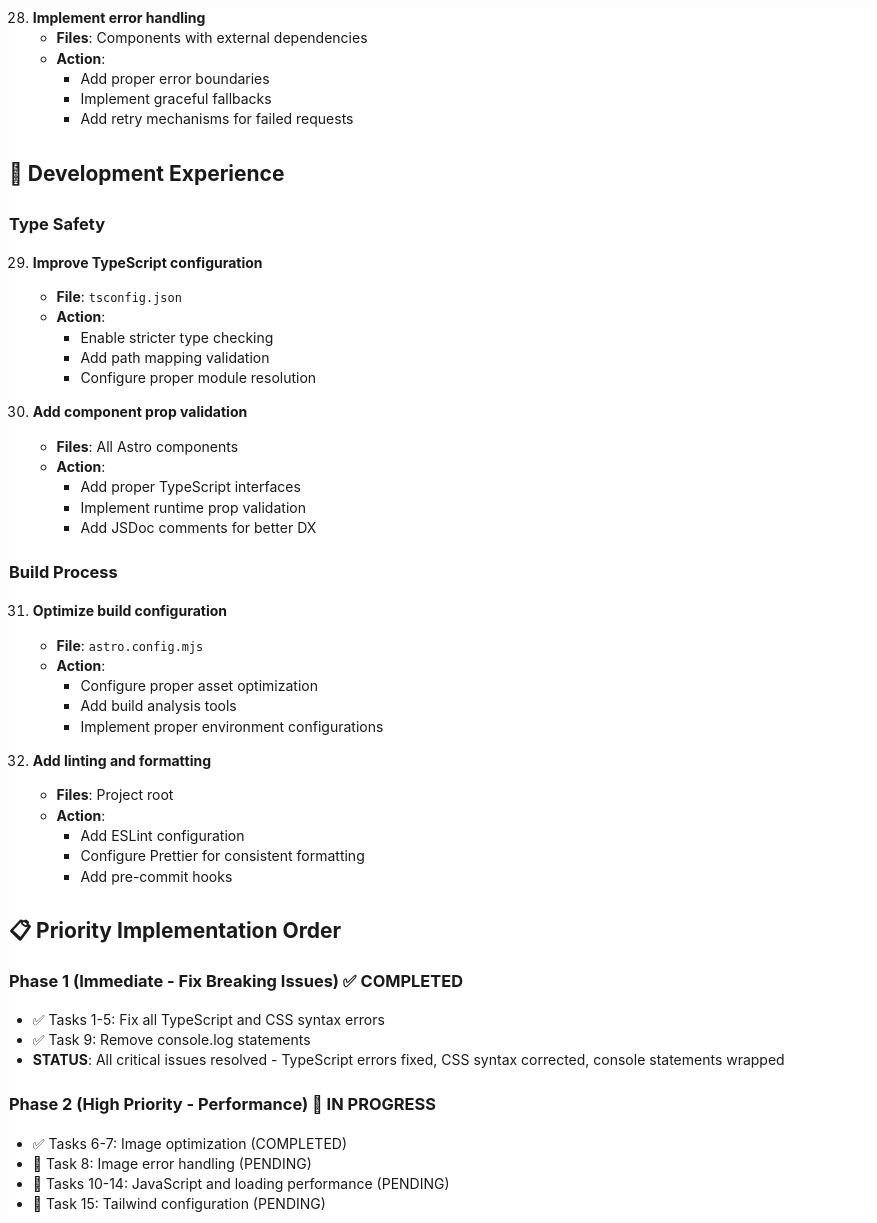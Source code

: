 28. **Implement error handling**
    - **Files**: Components with external dependencies
    - **Action**:
      - Add proper error boundaries
      - Implement graceful fallbacks
      - Add retry mechanisms for failed requests

## 🔧 Development Experience

### Type Safety

29. **Improve TypeScript configuration**
    - **File**: `tsconfig.json`
    - **Action**:
      - Enable stricter type checking
      - Add path mapping validation
      - Configure proper module resolution

30. **Add component prop validation**
    - **Files**: All Astro components
    - **Action**:
      - Add proper TypeScript interfaces
      - Implement runtime prop validation
      - Add JSDoc comments for better DX

### Build Process

31. **Optimize build configuration**
    - **File**: `astro.config.mjs`
    - **Action**:
      - Configure proper asset optimization
      - Add build analysis tools
      - Implement proper environment configurations

32. **Add linting and formatting**
    - **Files**: Project root
    - **Action**:
      - Add ESLint configuration
      - Configure Prettier for consistent formatting
      - Add pre-commit hooks

## 📋 Priority Implementation Order

### Phase 1 (Immediate - Fix Breaking Issues) ✅ COMPLETED
- ✅ Tasks 1-5: Fix all TypeScript and CSS syntax errors
- ✅ Task 9: Remove console.log statements
- **STATUS**: All critical issues resolved - TypeScript errors fixed, CSS syntax corrected, console statements wrapped

### Phase 2 (High Priority - Performance) 🚧 IN PROGRESS
- ✅ Tasks 6-7: Image optimization (COMPLETED)
- 🔄 Task 8: Image error handling (PENDING)
- 🔄 Tasks 10-14: JavaScript and loading performance (PENDING)
- 🔄 Task 15: Tailwind configuration (PENDING)
